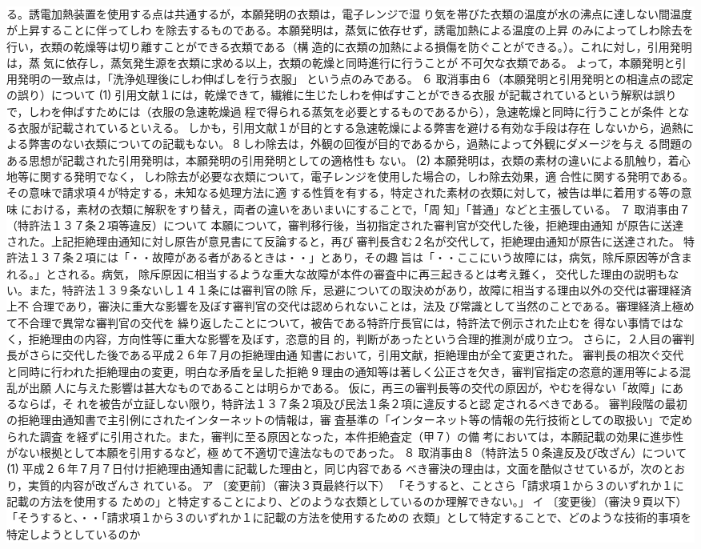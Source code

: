 る。誘電加熱装置を使用する点は共通するが，本願発明の衣類は，電子レンジで湿
り気を帯びた衣類の温度が水の沸点に達しない間温度が上昇することに伴ってしわ
を除去するものである。本願発明は，蒸気に依存せず，誘電加熱による温度の上昇
のみによってしわ除去を行い，衣類の乾燥等は切り離すことができる衣類である（構
造的に衣類の加熱による損傷を防ぐことができる。）。これに対し，引用発明は，蒸
気に依存し，蒸気発生源を衣類に求める以上，衣類の乾燥と同時進行に行うことが
不可欠な衣類である。 
 よって，本願発明と引用発明の一致点は，「洗浄処理後にしわ伸ばしを行う衣服」
という点のみである。 
 ６ 取消事由６（本願発明と引用発明との相違点の認定の誤り）について 
 (1) 引用文献１には，乾燥できて，繊維に生じたしわを伸ばすことができる衣服
が記載されているという解釈は誤りで，しわを伸ばすためには（衣服の急速乾燥過
程で得られる蒸気を必要とするものであるから），急速乾燥と同時に行うことが条件
となる衣服が記載されているといえる。 
 しかも，引用文献１が目的とする急速乾燥による弊害を避ける有効な手段は存在
しないから，過熱による弊害のない衣類についての記載もない。 
 8 
 しわ除去は，外観の回復が目的であるから，過熱によって外観にダメージを与え
る問題のある思想が記載された引用発明は，本願発明の引用発明としての適格性も
ない。 
 (2) 本願発明は，衣類の素材の違いによる肌触り，着心地等に関する発明でなく，
しわ除去が必要な衣類について，電子レンジを使用した場合の，しわ除去効果，適
合性に関する発明である。その意味で請求項４が特定する，未知なる処理方法に適
する性質を有する，特定された素材の衣類に対して，被告は単に着用する等の意味
における，素材の衣類に解釈をすり替え，両者の違いをあいまいにすることで，「周
知」「普通」などと主張している。 
 ７ 取消事由７（特許法１３７条２項等違反）について 
 本願について，審判移行後，当初指定された審判官が交代した後，拒絶理由通知
が原告に送達された。上記拒絶理由通知に対し原告が意見書にて反論すると，再び
審判長含む２名が交代して，拒絶理由通知が原告に送達された。 
 特許法１３７条２項には「・・故障がある者があるときは・・」とあり，その趣
旨は「・・ここにいう故障には，病気，除斥原因等が含まれる。」とされる。病気，
除斥原因に相当するような重大な故障が本件の審査中に再三起きるとは考え難く，
交代した理由の説明もない。また，特許法１３９条ないし１４１条には審判官の除
斥，忌避についての取決めがあり，故障に相当する理由以外の交代は審理経済上不
合理であり，審決に重大な影響を及ぼす審判官の交代は認められないことは，法及
び常識として当然のことである。審理経済上極めて不合理で異常な審判官の交代を
繰り返したことについて，被告である特許庁長官には，特許法で例示された止むを
得ない事情ではなく，拒絶理由の内容，方向性等に重大な影響を及ぼす，恣意的目
的，判断があったという合理的推測が成り立つ。 
 さらに，２人目の審判長がさらに交代した後である平成２６年７月の拒絶理由通
知書において，引用文献，拒絶理由が全て変更された。 
 審判長の相次ぐ交代と同時に行われた拒絶理由の変更，明白な矛盾を呈した拒絶
 9 
理由の通知等は著しく公正さを欠き，審判官指定の恣意的運用等による混乱が出願
人に与えた影響は甚大なものであることは明らかである。 
 仮に，再三の審判長等の交代の原因が，やむを得ない「故障」にあるならば，そ
れを被告が立証しない限り，特許法１３７条２項及び民法１条２項に違反すると認
定されるべきである。 
 審判段階の最初の拒絶理由通知書で主引例にされたインターネットの情報は，審
査基準の「インターネット等の情報の先行技術としての取扱い」で定められた調査
を経ずに引用された。また，審判に至る原因となった，本件拒絶査定（甲７）の備
考においては，本願記載の効果に進歩性がない根拠として本願を引用するなど，極
めて不適切で違法なものであった。 
 ８ 取消事由８（特許法５０条違反及び改ざん）について 
 (1) 平成２６年７月７日付け拒絶理由通知書に記載した理由と，同じ内容である
べき審決の理由は，文面を酷似させているが，次のとおり，実質的内容が改ざんさ
れている。 
 ア 〔変更前〕（審決３頁最終行以下） 
 「そうすると、ことさら「請求項１から３のいずれか１に記載の方法を使用する
ための」と特定することにより、どのような衣類としているのか理解できない。」 
 イ 〔変更後〕（審決９頁以下） 
 「そうすると、・・「請求項１から３のいずれか１に記載の方法を使用するための
衣類」として特定することで、どのような技術的事項を特定しようとしているのか